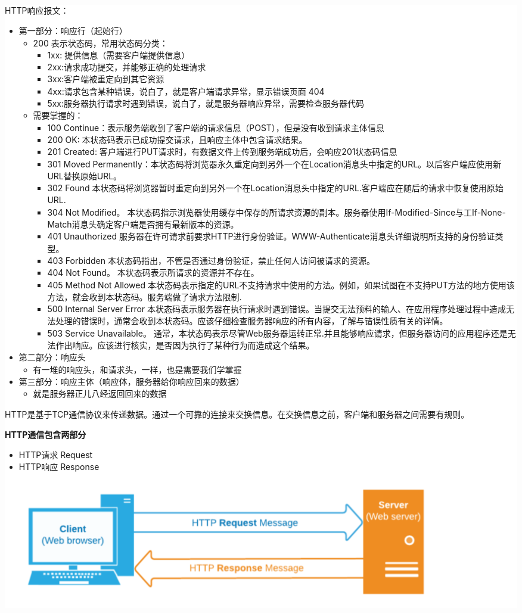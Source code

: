 




HTTP响应报文：

- 第一部分：响应行（起始行）
  - 200 表示状态码，常用状态码分类：
    - 1xx:  提供信息（需要客户端提供信息）
    - 2xx:请求成功提交，并能够正确的处理请求
    - 3xx:客户端被重定向到其它资源
    - 4xx:请求包含某种错误，说白了，就是客户端请求异常，显示错误页面  404
    - 5xx:服务器执行请求时遇到错误，说白了，就是服务器响应异常，需要检查服务器代码
  - 需要掌握的：
    - 100  Continue：表示服务端收到了客户端的请求信息（POST），但是没有收到请求主体信息
    - 200 OK: 本状态码表示已成功提交请求，且响应主体中包含请求结果。
    - 201 Created: 客户端进行PUT请求时，有数据文件上传到服务端成功后，会响应201状态码信息
    - 301 Moved Permanently：本状态码将浏览器永久重定向到另外一个在Location消息头中指定的URL。以后客户端应使用新URL替换原始URL。
    - 302 Found 本状态码将浏览器暂时重定向到另外一个在Location消息头中指定的URL.客户端应在随后的请求中恢复使用原始URL.
    - 304 Not Modified。     本状态码指示浏览器使用缓存中保存的所请求资源的副本。服务器使用If-Modified-Since与工If-None-Match消息头确定客户端是否拥有最新版本的资源。
    - 401 Unauthorized 服务器在许可请求前要求HTTP进行身份验证。WWW-Authenticate消息头详细说明所支持的身份验证类型。
    - 403 Forbidden 本状态码指出，不管是否通过身份验证，禁止任何人访问被请求的资源。
    - 404 Not Found。 本状态码表示所请求的资源并不存在。
    - 405 Method Not Allowed	本状态码表示指定的URL不支持请求中使用的方法。例如，如果试图在不支持PUT方法的地方使用该方法，就会收到本状态码。服务端做了请求方法限制.
    - 500 Internal Server Error	本状态码表示服务器在执行请求时遇到错误。当提交无法预料的输人、在应用程序处理过程中造成无法处理的错误时，通常会收到本状态码。应该仔细检查服务器响应的所有内容，了解与错误性质有关的详情。
    - 503 Service Unavailable。	通常，本状态码表示尽管Web服务器运转正常.并且能够响应请求，但服务器访问的应用程序还是无法作出响应。应该进行核实，是否因为执行了某种行为而造成这个结果。
- 第二部分：响应头
  - 有一堆的响应头，和请求头，一样，也是需要我们学掌握
- 第三部分：响应主体（响应体，服务器给你响应回来的数据）
  - 就是服务器正儿八经返回回来的数据



HTTP是基于TCP通信协议来传递数据。通过一个可靠的连接来交换信息。在交换信息之前，客户端和服务器之间需要有规则。

**HTTP通信包含两部分**

* HTTP请求 Request
* HTTP响应 Response

![1696726003692](./assets/1696726003692.png)
